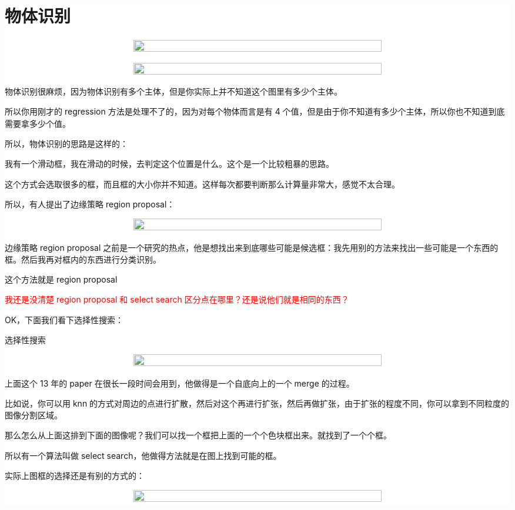 
# 物体识别



<p align="center">
    <img width="70%" height="70%" src="http://images.iterate.site/blog/image/180812/3CIgk1bFLA.png?imageslim">
</p>


<p align="center">
    <img width="70%" height="70%" src="http://images.iterate.site/blog/image/180812/0I1Ag26555.png?imageslim">
</p>

物体识别很麻烦，因为物体识别有多个主体，但是你实际上并不知道这个图里有多少个主体。

所以你用刚才的 regression 方法是处理不了的，因为对每个物体而言是有 4 个值，但是由于你不知道有多少个主体，所以你也不知道到底需要拿多少个值。

所以，物体识别的思路是这样的：

我有一个滑动框，我在滑动的时候，去判定这个位置是什么。这个是一个比较粗暴的思路。

这个方式会选取很多的框，而且框的大小你并不知道。这样每次都要判断那么计算量非常大，感觉不太合理。

所以，有人提出了边缘策略 region proposal：


<p align="center">
    <img width="70%" height="70%" src="http://images.iterate.site/blog/image/180812/jFgLdgGK20.png?imageslim">
</p>

边缘策略 region proposal 之前是一个研究的热点，他是想找出来到底哪些可能是候选框：我先用别的方法来找出一些可能是一个东西的框。然后我再对框内的东西进行分类识别。

这个方法就是 region proposal

<span style="color:red;">我还是没清楚 region proposal 和 select search 区分点在哪里？还是说他们就是相同的东西？</span>

OK，下面我们看下选择性搜索：

选择性搜索

<p align="center">
    <img width="70%" height="70%" src="http://images.iterate.site/blog/image/180812/13kKm86K5K.png?imageslim">
</p>


上面这个 13 年的 paper 在很长一段时间会用到，他做得是一个自底向上的一个 merge 的过程。

比如说，你可以用 knn 的方式对周边的点进行扩散，然后对这个再进行扩张，然后再做扩张，由于扩张的程度不同，你可以拿到不同粒度的图像分割区域。

那么怎么从上面这排到下面的图像呢？我们可以找一个框把上面的一个个色块框出来。就找到了一个个框。

所以有一个算法叫做 select search，他做得方法就是在图上找到可能的框。

实际上图框的选择还是有别的方式的：

<p align="center">
    <img width="70%" height="70%" src="http://images.iterate.site/blog/image/180812/lJa057FFl9.png?imageslim">
</p>
